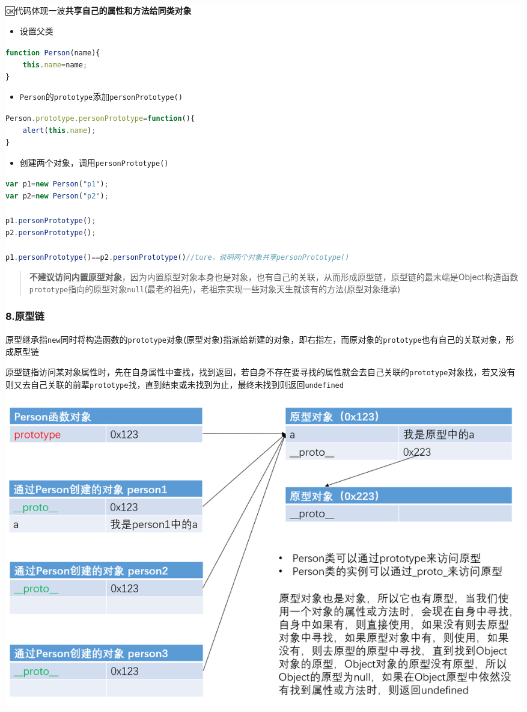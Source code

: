 🆗代码体现一波**共享自己的属性和方法给同类对象**

* 设置父类

```javascript
function Person(name){
    this.name=name;
}
```

* `Person`的`prototype`添加`personPrototype()`

```javascript
Person.prototype.personPrototype=function(){
    alert(this.name);
}
```

* 创建两个对象，调用`personPrototype()`

```javascript
var p1=new Person("p1");
var p2=new Person("p2");

p1.personPrototype();
p2.personPrototype();

p1.personPrototype()==p2.personPrototype()//ture，说明两个对象共享personPrototype()
```

> **不建议访问内置原型对象**，因为内置原型对象本身也是对象，也有自己的关联，从而形成原型链，原型链的最末端是Object构造函数`prototype`指向的原型对象`null`(最老的祖先)，老祖宗实现一些对象天生就该有的方法(原型对象继承)

### 8.原型链

原型继承指`new`同时将构造函数的`prototype`对象(原型对象)指派给新建的对象，即右指左，而原对象的`prototype`也有自己的关联对象，形成原型链

原型链指访问某对象属性时，先在自身属性中查找，找到返回，若自身不存在要寻找的属性就会去自己关联的`prototype`对象找，若又没有则又去自己关联的前辈`prototype`找，直到结束或未找到为止，最终未找到则返回`undefined`

![image-20201016092628653](assets/34f5a7f9ab460f148c64a66e8632634b.png)
